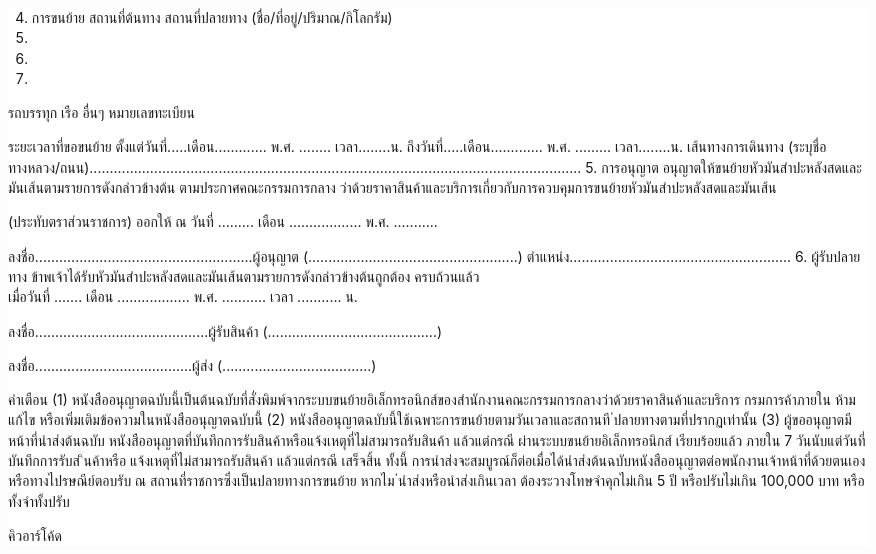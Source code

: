 4. การขนย้าย 
สถานที่ต้นทาง สถานที่ปลายทาง (ชื่อ/ที่อยู่/ปริมาณ/กิโลกรัม) 
 1.      
 2.      
 3.      
รถบรรทุก เรือ อื่นๆ หมายเลขทะเบียน 
    
ระยะเวลาที่ขอขนย้าย ตั้งแต่วันที่.....เดือน............. พ.ศ. ........ เวลา........น. ถึงวันที่.....เดือน............. พ.ศ. ......... เวลา........น.
เส้นทางการเดินทาง (ระบุชื่อทางหลวง/ถนน).......................................................................................................................... 
5. การอนุญาต 
อนุญาตให้ขนย้ายหัวมันสําปะหลังสดและมันเส้นตามรายการดังกล่าวข้างต้น ตามประกาศคณะกรรมการกลาง
ว่าด้วยราคาสินค้าและบริการเกี่ยวกับการควบคุมการขนย้ายหัวมันสําปะหลังสดและมันเส้น 
 
 
(ประทับตราส่วนราชการ) 
ออกให้ ณ วันที่ ......... เดือน .................. พ.ศ. ........... 
 
ลงชื่อ......................................................ผู้อนุญาต 
(....................................................) 
ตําแหน่ง....................................................... 
6. ผู้รับปลายทาง 
ข้าพเจ้าได้รับหัวมันสําปะหลังสดและมันเส้นตามรายการดังกล่าวข้างต้นถูกต้อง ครบถ้วนแล้ว  
เมื่อวันที่ ....... เดือน .................. พ.ศ. ........... เวลา ........... น. 
 
ลงชื่อ...........................................ผู้รับสินค้า 
(..........................................) 
 
 
ลงชื่อ.......................................ผู้ส่ง 
(.....................................) 
 
คําเตือน (1) หนังสืออนุญาตฉบับนี้เป็นต้นฉบับที่สั่งพิมพ์จากระบบขนย้ายอิเล็กทรอนิกส์ของสํานักงานคณะกรรมการกลางว่าด้วยราคาสินค้าและบริการ กรมการค้าภายใน ห้ามแก้ไข
หรือเพิ่มเติมข้อความในหนังสืออนุญาตฉบับนี้ (2) หนังสืออนุญาตฉบับนี้ใช้เฉพาะการขนย้ายตามวันเวลาและสถานที
่ปลายทางตามที่ปรากฏเท่านั้น (3) ผู้ขออนุญาตมีหน้าที่นําส่งต้นฉบับ
หนังสืออนุญาตที่บันทึกการรับสินค้าหรือแจ้งเหตุที่ไม่สามารถรับสินค้า แล้วแต่กรณี ผ่านระบบขนย้ายอิเล็กทรอนิกส์ เรียบร้อยแล้ว ภายใน 7 วันนับแต่วันที่บันทึกการรับส
ินค้าหรือ
แจ้งเหตุที่ไม่สามารถรับสินค้า แล้วแต่กรณี เสร็จสิ้น ทั้งนี้ การนําส่งจะสมบูรณ์ก็ต่อเมื่อได้นําส่งต้นฉบับหนังสืออนุญาตต่อพนักงานเจ้าหน้าที่ด้วยตนเอง หรือทางไปรษณีย์ตอบรับ 
ณ สถานที่ราชการซึ่งเป็นปลายทางการขนย้าย หากไม
่นําส่งหรือนําส่งเกินเวลา ต้องระวางโทษจําคุกไม่เกิน 5 ปี หรือปรับไม่เกิน 100,000 บาท หรือทั้งจําทั้งปรับ 
 
 
คิวอาร์โค้ด 